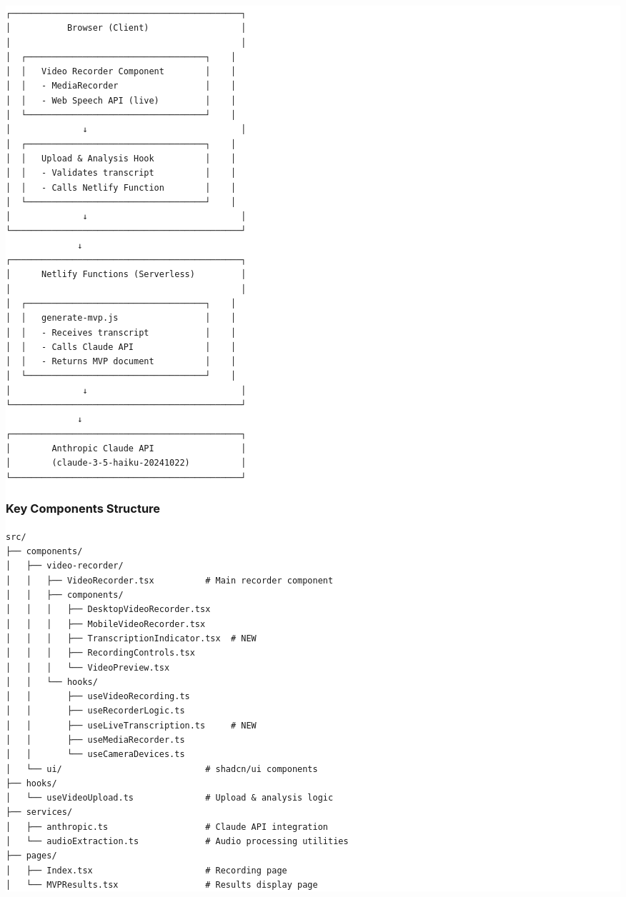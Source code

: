 ```
┌─────────────────────────────────────────────┐
│           Browser (Client)                  │
│                                             │
│  ┌───────────────────────────────────┐    │
│  │   Video Recorder Component        │    │
│  │   - MediaRecorder                 │    │
│  │   - Web Speech API (live)         │    │
│  └───────────────────────────────────┘    │
│              ↓                              │
│  ┌───────────────────────────────────┐    │
│  │   Upload & Analysis Hook          │    │
│  │   - Validates transcript          │    │
│  │   - Calls Netlify Function        │    │
│  └───────────────────────────────────┘    │
│              ↓                              │
└─────────────────────────────────────────────┘
              ↓
┌─────────────────────────────────────────────┐
│      Netlify Functions (Serverless)         │
│                                             │
│  ┌───────────────────────────────────┐    │
│  │   generate-mvp.js                 │    │
│  │   - Receives transcript           │    │
│  │   - Calls Claude API              │    │
│  │   - Returns MVP document          │    │
│  └───────────────────────────────────┘    │
│              ↓                              │
└─────────────────────────────────────────────┘
              ↓
┌─────────────────────────────────────────────┐
│        Anthropic Claude API                 │
│        (claude-3-5-haiku-20241022)          │
└─────────────────────────────────────────────┘
```

### Key Components Structure

```
src/
├── components/
│   ├── video-recorder/
│   │   ├── VideoRecorder.tsx          # Main recorder component
│   │   ├── components/
│   │   │   ├── DesktopVideoRecorder.tsx
│   │   │   ├── MobileVideoRecorder.tsx
│   │   │   ├── TranscriptionIndicator.tsx  # NEW
│   │   │   ├── RecordingControls.tsx
│   │   │   └── VideoPreview.tsx
│   │   └── hooks/
│   │       ├── useVideoRecording.ts
│   │       ├── useRecorderLogic.ts
│   │       ├── useLiveTranscription.ts     # NEW
│   │       ├── useMediaRecorder.ts
│   │       └── useCameraDevices.ts
│   └── ui/                            # shadcn/ui components
├── hooks/
│   └── useVideoUpload.ts              # Upload & analysis logic
├── services/
│   ├── anthropic.ts                   # Claude API integration
│   └── audioExtraction.ts             # Audio processing utilities
├── pages/
│   ├── Index.tsx                      # Recording page
│   └── MVPResults.tsx                 # Results display page
```